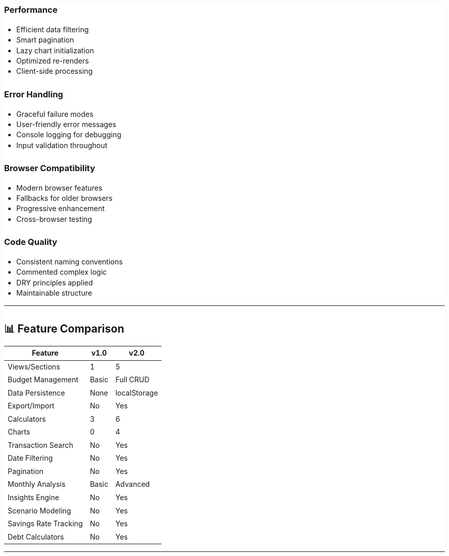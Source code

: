 ### Performance
- Efficient data filtering
- Smart pagination
- Lazy chart initialization
- Optimized re-renders
- Client-side processing

### Error Handling
- Graceful failure modes
- User-friendly error messages
- Console logging for debugging
- Input validation throughout

### Browser Compatibility
- Modern browser features
- Fallbacks for older browsers
- Progressive enhancement
- Cross-browser testing

### Code Quality
- Consistent naming conventions
- Commented complex logic
- DRY principles applied
- Maintainable structure

---

## 📊 Feature Comparison

| Feature | v1.0 | v2.0 |
|---------|------|------|
| Views/Sections | 1 | 5 |
| Budget Management | Basic | Full CRUD |
| Data Persistence | None | localStorage |
| Export/Import | No | Yes |
| Calculators | 3 | 6 |
| Charts | 0 | 4 |
| Transaction Search | No | Yes |
| Date Filtering | No | Yes |
| Pagination | No | Yes |
| Monthly Analysis | Basic | Advanced |
| Insights Engine | No | Yes |
| Scenario Modeling | No | Yes |
| Savings Rate Tracking | No | Yes |
| Debt Calculators | No | Yes |

---